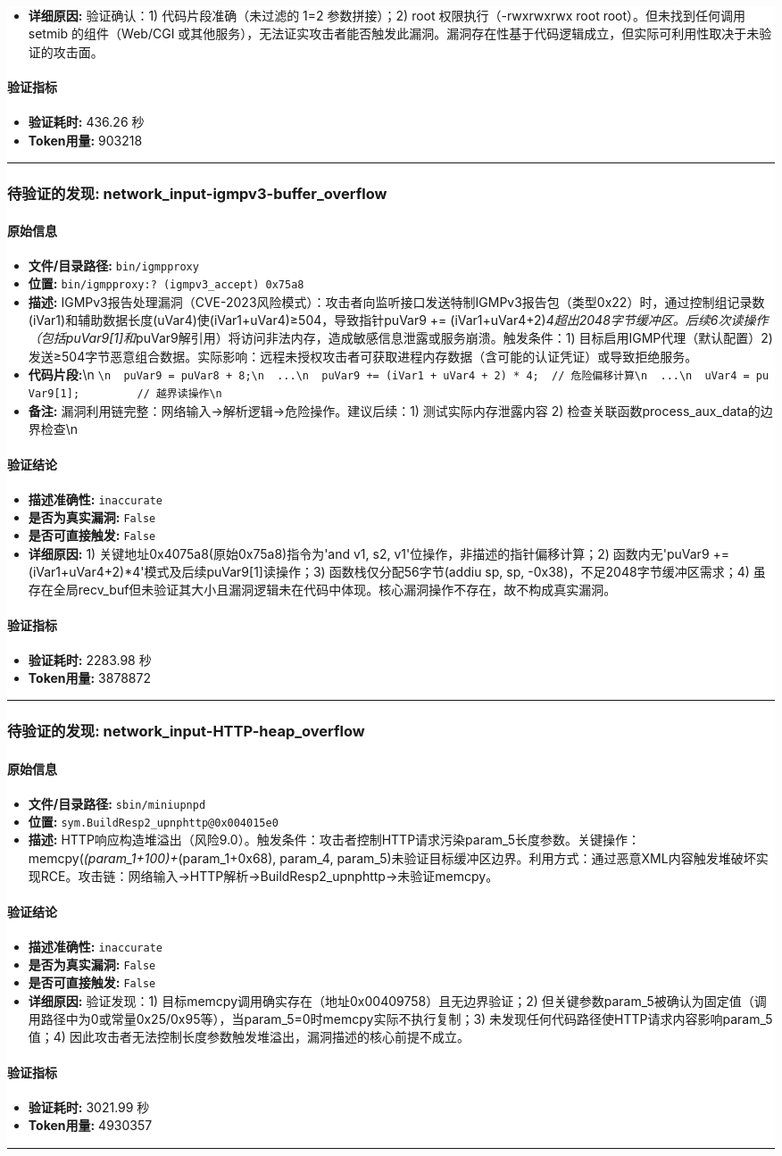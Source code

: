 - **详细原因:** 验证确认：1) 代码片段准确（未过滤的 $1=$2 参数拼接）；2) root 权限执行（-rwxrwxrwx root root）。但未找到任何调用 setmib 的组件（Web/CGI 或其他服务），无法证实攻击者能否触发此漏洞。漏洞存在性基于代码逻辑成立，但实际可利用性取决于未验证的攻击面。

#### 验证指标
- **验证耗时:** 436.26 秒
- **Token用量:** 903218

---

### 待验证的发现: network_input-igmpv3-buffer_overflow

#### 原始信息
- **文件/目录路径:** `bin/igmpproxy`
- **位置:** `bin/igmpproxy:? (igmpv3_accept) 0x75a8`
- **描述:** IGMPv3报告处理漏洞（CVE-2023风险模式）：攻击者向监听接口发送特制IGMPv3报告包（类型0x22）时，通过控制组记录数(iVar1)和辅助数据长度(uVar4)使(iVar1+uVar4)≥504，导致指针puVar9 += (iVar1+uVar4+2)*4超出2048字节缓冲区。后续6次读操作（包括puVar9[1]和*puVar9解引用）将访问非法内存，造成敏感信息泄露或服务崩溃。触发条件：1) 目标启用IGMP代理（默认配置）2) 发送≥504字节恶意组合数据。实际影响：远程未授权攻击者可获取进程内存数据（含可能的认证凭证）或导致拒绝服务。
- **代码片段:**\n  ```\n  puVar9 = puVar8 + 8;\n  ...\n  puVar9 += (iVar1 + uVar4 + 2) * 4;  // 危险偏移计算\n  ...\n  uVar4 = puVar9[1];         // 越界读操作\n  ```
- **备注:** 漏洞利用链完整：网络输入→解析逻辑→危险操作。建议后续：1) 测试实际内存泄露内容 2) 检查关联函数process_aux_data的边界检查\n
#### 验证结论
- **描述准确性:** `inaccurate`
- **是否为真实漏洞:** `False`
- **是否可直接触发:** `False`
- **详细原因:** 1) 关键地址0x4075a8(原始0x75a8)指令为'and v1, s2, v1'位操作，非描述的指针偏移计算；2) 函数内无'puVar9 += (iVar1+uVar4+2)*4'模式及后续puVar9[1]读操作；3) 函数栈仅分配56字节(addiu sp, sp, -0x38)，不足2048字节缓冲区需求；4) 虽存在全局recv_buf但未验证其大小且漏洞逻辑未在代码中体现。核心漏洞操作不存在，故不构成真实漏洞。

#### 验证指标
- **验证耗时:** 2283.98 秒
- **Token用量:** 3878872

---

### 待验证的发现: network_input-HTTP-heap_overflow

#### 原始信息
- **文件/目录路径:** `sbin/miniupnpd`
- **位置:** `sym.BuildResp2_upnphttp@0x004015e0`
- **描述:** HTTP响应构造堆溢出（风险9.0）。触发条件：攻击者控制HTTP请求污染param_5长度参数。关键操作：memcpy(*(param_1+100)+*(param_1+0x68), param_4, param_5)未验证目标缓冲区边界。利用方式：通过恶意XML内容触发堆破坏实现RCE。攻击链：网络输入→HTTP解析→BuildResp2_upnphttp→未验证memcpy。

#### 验证结论
- **描述准确性:** `inaccurate`
- **是否为真实漏洞:** `False`
- **是否可直接触发:** `False`
- **详细原因:** 验证发现：1) 目标memcpy调用确实存在（地址0x00409758）且无边界验证；2) 但关键参数param_5被确认为固定值（调用路径中为0或常量0x25/0x95等），当param_5=0时memcpy实际不执行复制；3) 未发现任何代码路径使HTTP请求内容影响param_5值；4) 因此攻击者无法控制长度参数触发堆溢出，漏洞描述的核心前提不成立。

#### 验证指标
- **验证耗时:** 3021.99 秒
- **Token用量:** 4930357

---